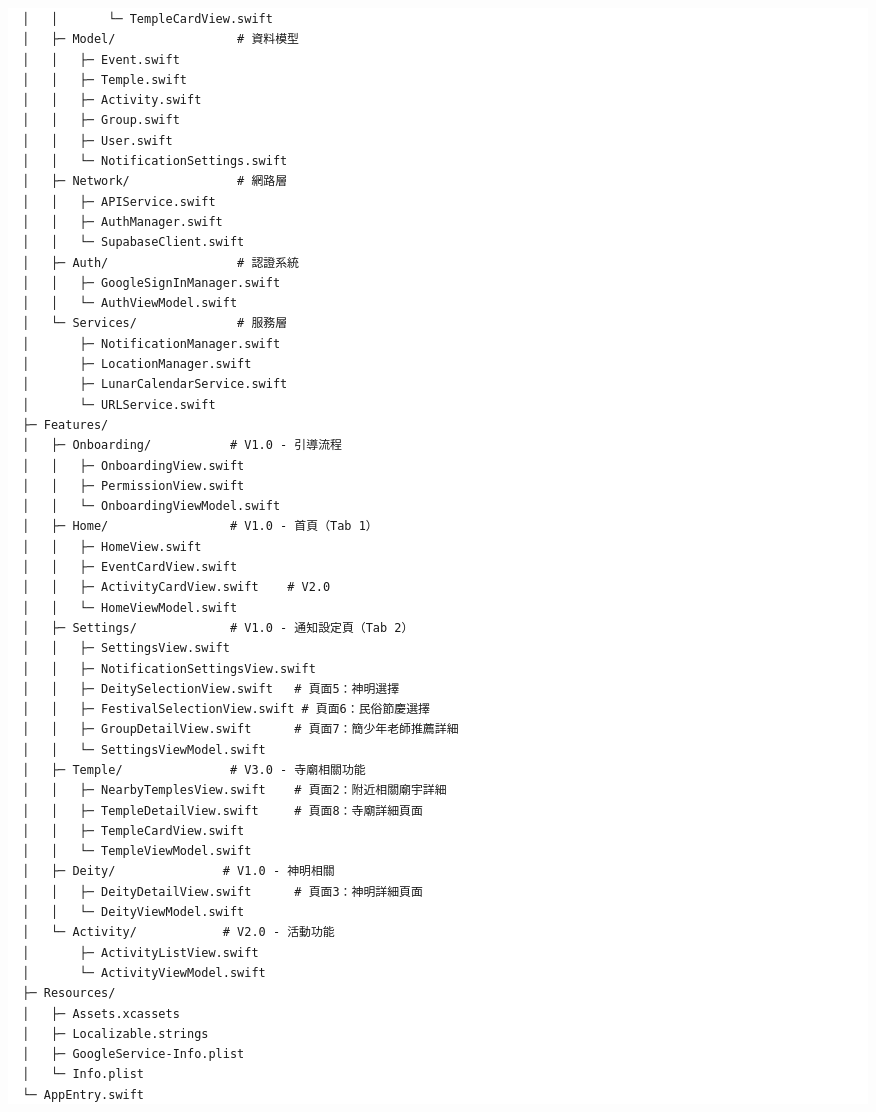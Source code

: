 ```
  │   │       └─ TempleCardView.swift
  │   ├─ Model/                 # 資料模型
  │   │   ├─ Event.swift
  │   │   ├─ Temple.swift
  │   │   ├─ Activity.swift
  │   │   ├─ Group.swift
  │   │   ├─ User.swift
  │   │   └─ NotificationSettings.swift
  │   ├─ Network/               # 網路層
  │   │   ├─ APIService.swift
  │   │   ├─ AuthManager.swift
  │   │   └─ SupabaseClient.swift
  │   ├─ Auth/                  # 認證系統
  │   │   ├─ GoogleSignInManager.swift
  │   │   └─ AuthViewModel.swift
  │   └─ Services/              # 服務層
  │       ├─ NotificationManager.swift
  │       ├─ LocationManager.swift
  │       ├─ LunarCalendarService.swift
  │       └─ URLService.swift
  ├─ Features/
  │   ├─ Onboarding/           # V1.0 - 引導流程
  │   │   ├─ OnboardingView.swift
  │   │   ├─ PermissionView.swift
  │   │   └─ OnboardingViewModel.swift
  │   ├─ Home/                 # V1.0 - 首頁（Tab 1）
  │   │   ├─ HomeView.swift
  │   │   ├─ EventCardView.swift
  │   │   ├─ ActivityCardView.swift    # V2.0
  │   │   └─ HomeViewModel.swift
  │   ├─ Settings/             # V1.0 - 通知設定頁（Tab 2）
  │   │   ├─ SettingsView.swift
  │   │   ├─ NotificationSettingsView.swift
  │   │   ├─ DeitySelectionView.swift   # 頁面5：神明選擇
  │   │   ├─ FestivalSelectionView.swift # 頁面6：民俗節慶選擇
  │   │   ├─ GroupDetailView.swift      # 頁面7：簡少年老師推薦詳細
  │   │   └─ SettingsViewModel.swift
  │   ├─ Temple/               # V3.0 - 寺廟相關功能
  │   │   ├─ NearbyTemplesView.swift    # 頁面2：附近相關廟宇詳細
  │   │   ├─ TempleDetailView.swift     # 頁面8：寺廟詳細頁面
  │   │   ├─ TempleCardView.swift
  │   │   └─ TempleViewModel.swift
  │   ├─ Deity/               # V1.0 - 神明相關
  │   │   ├─ DeityDetailView.swift      # 頁面3：神明詳細頁面
  │   │   └─ DeityViewModel.swift
  │   └─ Activity/            # V2.0 - 活動功能
  │       ├─ ActivityListView.swift
  │       └─ ActivityViewModel.swift
  ├─ Resources/
  │   ├─ Assets.xcassets
  │   ├─ Localizable.strings
  │   ├─ GoogleService-Info.plist
  │   └─ Info.plist
  └─ AppEntry.swift
```
